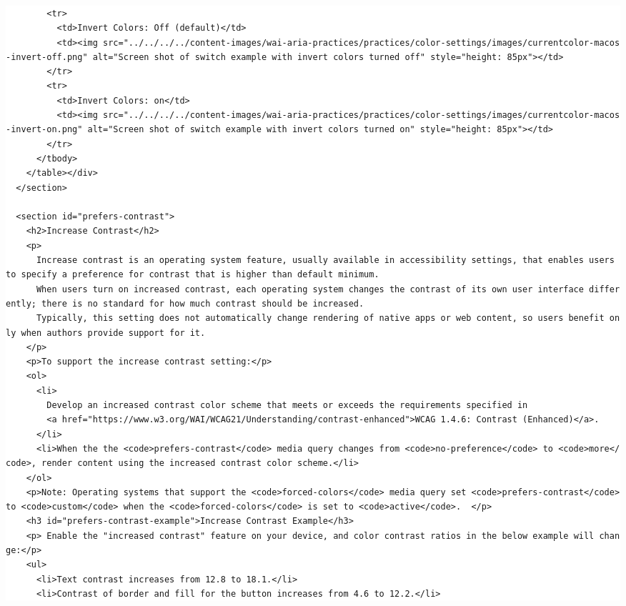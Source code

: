             <tr>
              <td>Invert Colors: Off (default)</td>
              <td><img src="../../../../content-images/wai-aria-practices/practices/color-settings/images/currentcolor-macos-invert-off.png" alt="Screen shot of switch example with invert colors turned off" style="height: 85px"></td>
            </tr>
            <tr>
              <td>Invert Colors: on</td>
              <td><img src="../../../../content-images/wai-aria-practices/practices/color-settings/images/currentcolor-macos-invert-on.png" alt="Screen shot of switch example with invert colors turned on" style="height: 85px"></td>
            </tr>
          </tbody>
        </table></div>
      </section>

      <section id="prefers-contrast">
        <h2>Increase Contrast</h2>
        <p>
          Increase contrast is an operating system feature, usually available in accessibility settings, that enables users to specify a preference for contrast that is higher than default minimum.
          When users turn on increased contrast, each operating system changes the contrast of its own user interface differently; there is no standard for how much contrast should be increased.
          Typically, this setting does not automatically change rendering of native apps or web content, so users benefit only when authors provide support for it.
        </p>
        <p>To support the increase contrast setting:</p>
        <ol>
          <li>
            Develop an increased contrast color scheme that meets or exceeds the requirements specified in
            <a href="https://www.w3.org/WAI/WCAG21/Understanding/contrast-enhanced">WCAG 1.4.6: Contrast (Enhanced)</a>.
          </li>
          <li>When the the <code>prefers-contrast</code> media query changes from <code>no-preference</code> to <code>more</code>, render content using the increased contrast color scheme.</li>
        </ol>
        <p>Note: Operating systems that support the <code>forced-colors</code> media query set <code>prefers-contrast</code> to <code>custom</code> when the <code>forced-colors</code> is set to <code>active</code>.  </p>
        <h3 id="prefers-contrast-example">Increase Contrast Example</h3>
        <p> Enable the "increased contrast" feature on your device, and color contrast ratios in the below example will change:</p>
        <ul>
          <li>Text contrast increases from 12.8 to 18.1.</li>
          <li>Contrast of border and fill for the button increases from 4.6 to 12.2.</li>